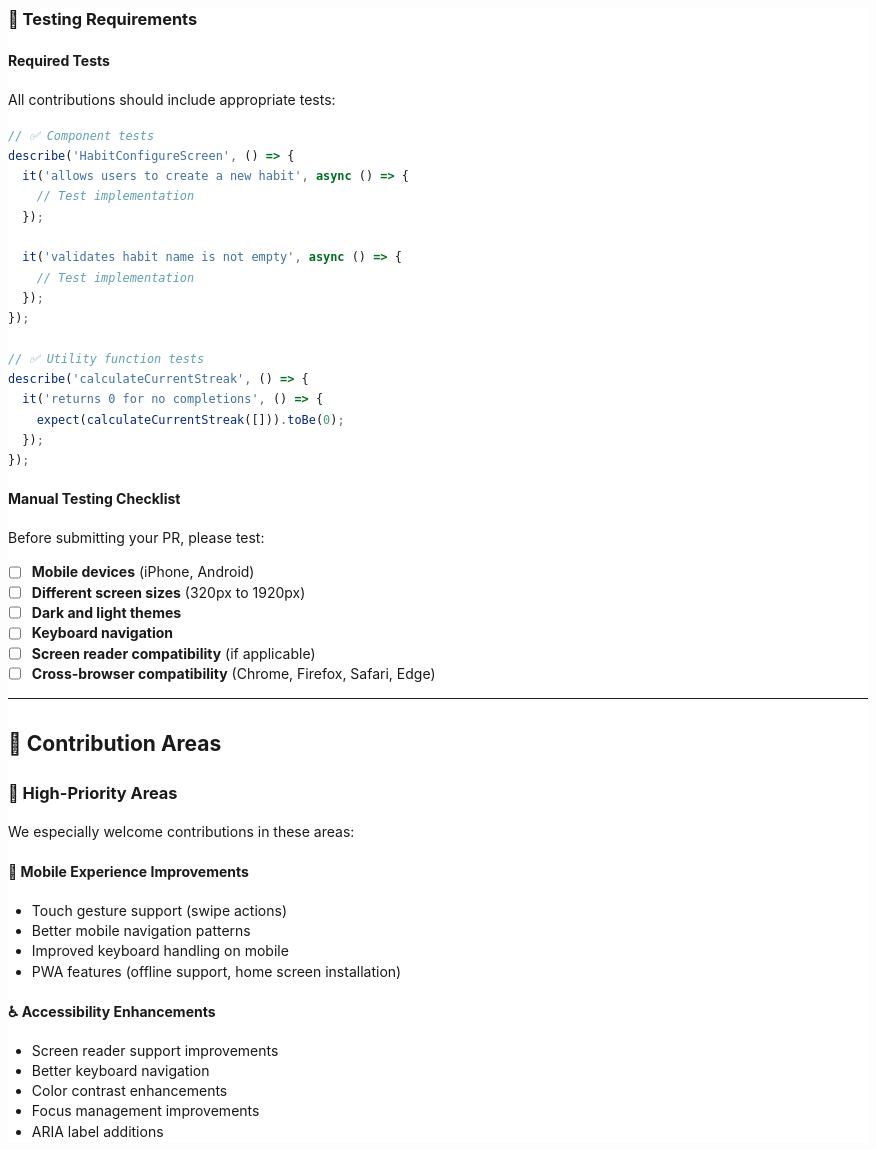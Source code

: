 ### **🧪 Testing Requirements**

#### **Required Tests**
All contributions should include appropriate tests:

```typescript
// ✅ Component tests
describe('HabitConfigureScreen', () => {
  it('allows users to create a new habit', async () => {
    // Test implementation
  });
  
  it('validates habit name is not empty', async () => {
    // Test implementation  
  });
});

// ✅ Utility function tests
describe('calculateCurrentStreak', () => {
  it('returns 0 for no completions', () => {
    expect(calculateCurrentStreak([])).toBe(0);
  });
});
```

#### **Manual Testing Checklist**
Before submitting your PR, please test:
- [ ] **Mobile devices** (iPhone, Android)
- [ ] **Different screen sizes** (320px to 1920px)
- [ ] **Dark and light themes**
- [ ] **Keyboard navigation**
- [ ] **Screen reader compatibility** (if applicable)
- [ ] **Cross-browser compatibility** (Chrome, Firefox, Safari, Edge)

---

## 🎯 Contribution Areas

### **🌟 High-Priority Areas**
We especially welcome contributions in these areas:

#### **📱 Mobile Experience Improvements**
- Touch gesture support (swipe actions)
- Better mobile navigation patterns
- Improved keyboard handling on mobile
- PWA features (offline support, home screen installation)

#### **♿ Accessibility Enhancements**
- Screen reader support improvements
- Better keyboard navigation
- Color contrast enhancements
- Focus management improvements
- ARIA label additions
